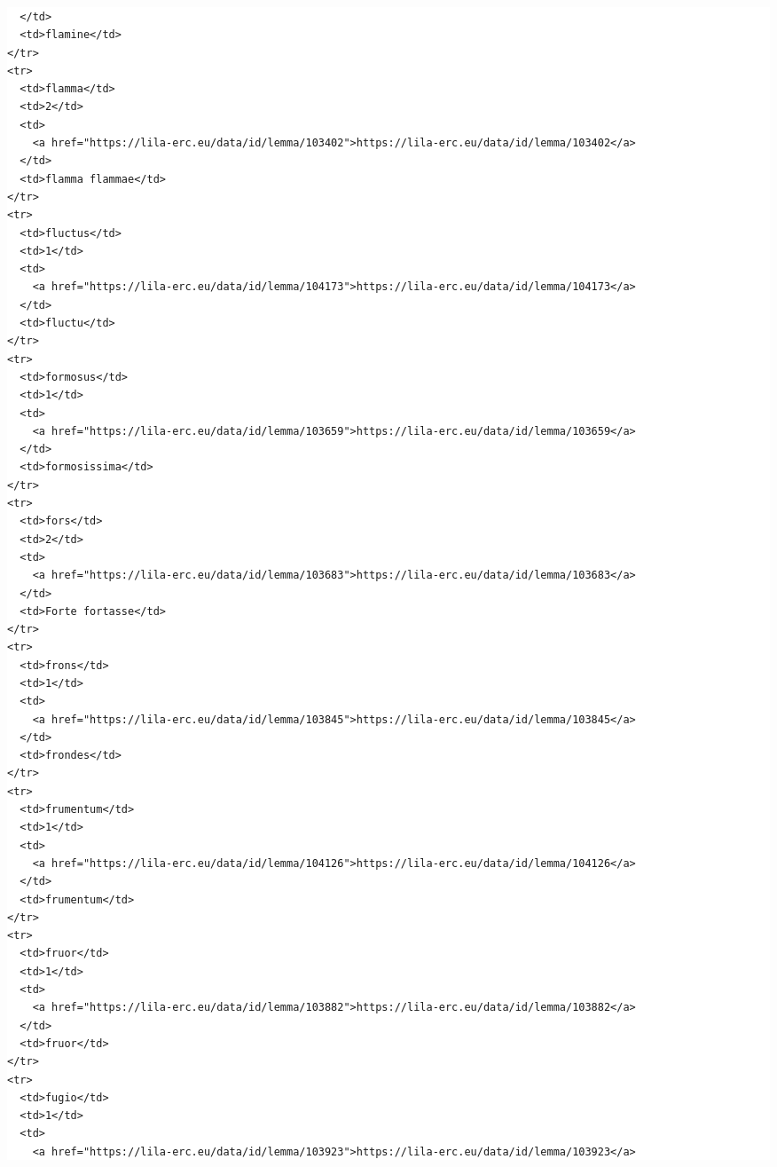       </td>
      <td>flamine</td>
    </tr>
    <tr>
      <td>flamma</td>
      <td>2</td>
      <td>
        <a href="https://lila-erc.eu/data/id/lemma/103402">https://lila-erc.eu/data/id/lemma/103402</a>
      </td>
      <td>flamma flammae</td>
    </tr>
    <tr>
      <td>fluctus</td>
      <td>1</td>
      <td>
        <a href="https://lila-erc.eu/data/id/lemma/104173">https://lila-erc.eu/data/id/lemma/104173</a>
      </td>
      <td>fluctu</td>
    </tr>
    <tr>
      <td>formosus</td>
      <td>1</td>
      <td>
        <a href="https://lila-erc.eu/data/id/lemma/103659">https://lila-erc.eu/data/id/lemma/103659</a>
      </td>
      <td>formosissima</td>
    </tr>
    <tr>
      <td>fors</td>
      <td>2</td>
      <td>
        <a href="https://lila-erc.eu/data/id/lemma/103683">https://lila-erc.eu/data/id/lemma/103683</a>
      </td>
      <td>Forte fortasse</td>
    </tr>
    <tr>
      <td>frons</td>
      <td>1</td>
      <td>
        <a href="https://lila-erc.eu/data/id/lemma/103845">https://lila-erc.eu/data/id/lemma/103845</a>
      </td>
      <td>frondes</td>
    </tr>
    <tr>
      <td>frumentum</td>
      <td>1</td>
      <td>
        <a href="https://lila-erc.eu/data/id/lemma/104126">https://lila-erc.eu/data/id/lemma/104126</a>
      </td>
      <td>frumentum</td>
    </tr>
    <tr>
      <td>fruor</td>
      <td>1</td>
      <td>
        <a href="https://lila-erc.eu/data/id/lemma/103882">https://lila-erc.eu/data/id/lemma/103882</a>
      </td>
      <td>fruor</td>
    </tr>
    <tr>
      <td>fugio</td>
      <td>1</td>
      <td>
        <a href="https://lila-erc.eu/data/id/lemma/103923">https://lila-erc.eu/data/id/lemma/103923</a>
